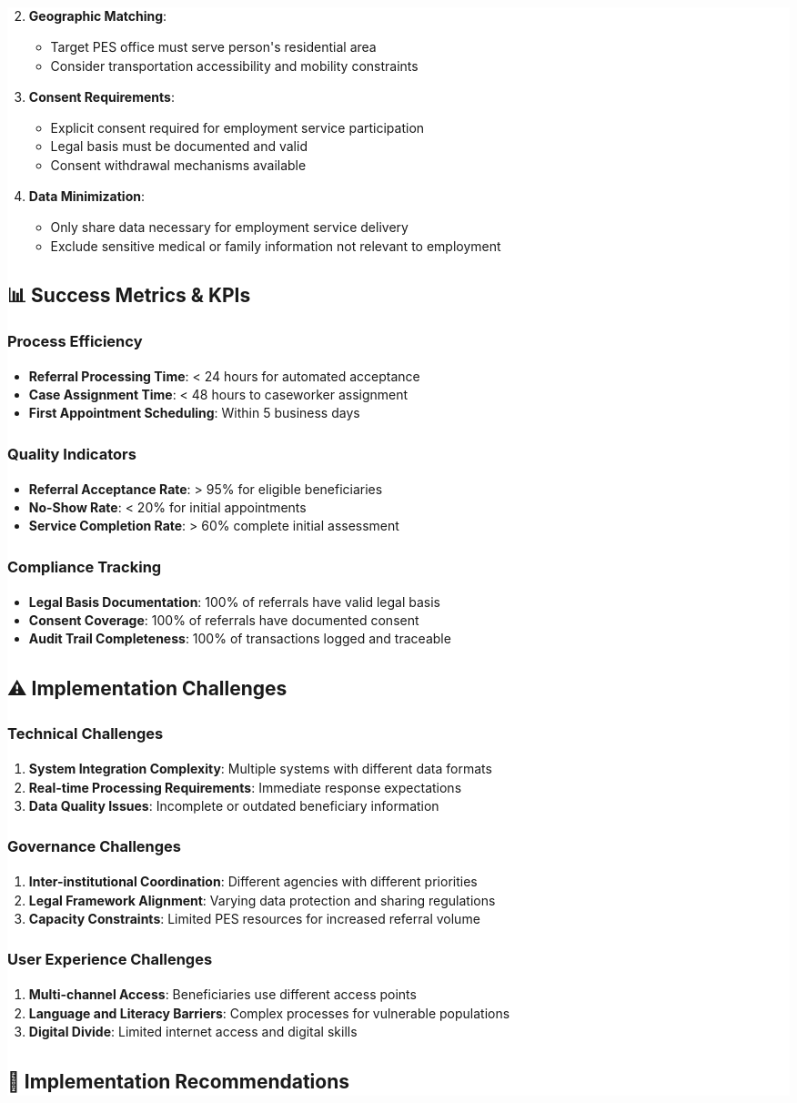 2. **Geographic Matching**:
   - Target PES office must serve person's residential area
   - Consider transportation accessibility and mobility constraints

3. **Consent Requirements**:
   - Explicit consent required for employment service participation
   - Legal basis must be documented and valid
   - Consent withdrawal mechanisms available

4. **Data Minimization**:
   - Only share data necessary for employment service delivery
   - Exclude sensitive medical or family information not relevant to employment

## 📊 **Success Metrics & KPIs**

### **Process Efficiency**
- **Referral Processing Time**: < 24 hours for automated acceptance
- **Case Assignment Time**: < 48 hours to caseworker assignment
- **First Appointment Scheduling**: Within 5 business days

### **Quality Indicators**
- **Referral Acceptance Rate**: > 95% for eligible beneficiaries
- **No-Show Rate**: < 20% for initial appointments
- **Service Completion Rate**: > 60% complete initial assessment

### **Compliance Tracking**
- **Legal Basis Documentation**: 100% of referrals have valid legal basis
- **Consent Coverage**: 100% of referrals have documented consent
- **Audit Trail Completeness**: 100% of transactions logged and traceable

## ⚠️ **Implementation Challenges**

### **Technical Challenges**
1. **System Integration Complexity**: Multiple systems with different data formats
2. **Real-time Processing Requirements**: Immediate response expectations
3. **Data Quality Issues**: Incomplete or outdated beneficiary information

### **Governance Challenges**
1. **Inter-institutional Coordination**: Different agencies with different priorities
2. **Legal Framework Alignment**: Varying data protection and sharing regulations
3. **Capacity Constraints**: Limited PES resources for increased referral volume

### **User Experience Challenges**
1. **Multi-channel Access**: Beneficiaries use different access points
2. **Language and Literacy Barriers**: Complex processes for vulnerable populations
3. **Digital Divide**: Limited internet access and digital skills

## 🎯 **Implementation Recommendations**
